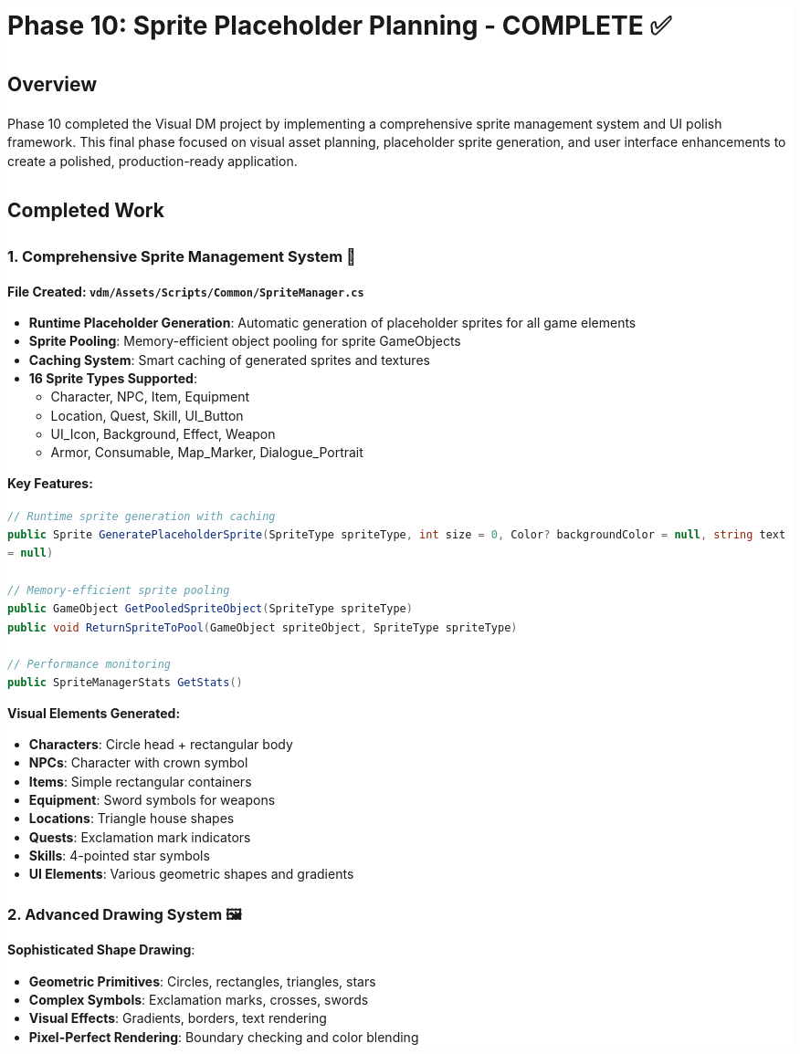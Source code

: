 # Phase 10: Sprite Placeholder Planning - COMPLETE ✅

## Overview
Phase 10 completed the Visual DM project by implementing a comprehensive sprite management system and UI polish framework. This final phase focused on visual asset planning, placeholder sprite generation, and user interface enhancements to create a polished, production-ready application.

## Completed Work

### 1. Comprehensive Sprite Management System 🎨

**File Created: `vdm/Assets/Scripts/Common/SpriteManager.cs`**

- **Runtime Placeholder Generation**: Automatic generation of placeholder sprites for all game elements
- **Sprite Pooling**: Memory-efficient object pooling for sprite GameObjects
- **Caching System**: Smart caching of generated sprites and textures
- **16 Sprite Types Supported**:
  - Character, NPC, Item, Equipment
  - Location, Quest, Skill, UI_Button
  - UI_Icon, Background, Effect, Weapon
  - Armor, Consumable, Map_Marker, Dialogue_Portrait

**Key Features:**
```csharp
// Runtime sprite generation with caching
public Sprite GeneratePlaceholderSprite(SpriteType spriteType, int size = 0, Color? backgroundColor = null, string text = null)

// Memory-efficient sprite pooling
public GameObject GetPooledSpriteObject(SpriteType spriteType)
public void ReturnSpriteToPool(GameObject spriteObject, SpriteType spriteType)

// Performance monitoring
public SpriteManagerStats GetStats()
```

**Visual Elements Generated:**
- **Characters**: Circle head + rectangular body
- **NPCs**: Character with crown symbol
- **Items**: Simple rectangular containers
- **Equipment**: Sword symbols for weapons
- **Locations**: Triangle house shapes
- **Quests**: Exclamation mark indicators
- **Skills**: 4-pointed star symbols
- **UI Elements**: Various geometric shapes and gradients

### 2. Advanced Drawing System 🖼️

**Sophisticated Shape Drawing**:
- **Geometric Primitives**: Circles, rectangles, triangles, stars
- **Complex Symbols**: Exclamation marks, crosses, swords
- **Visual Effects**: Gradients, borders, text rendering
- **Pixel-Perfect Rendering**: Boundary checking and color blending
